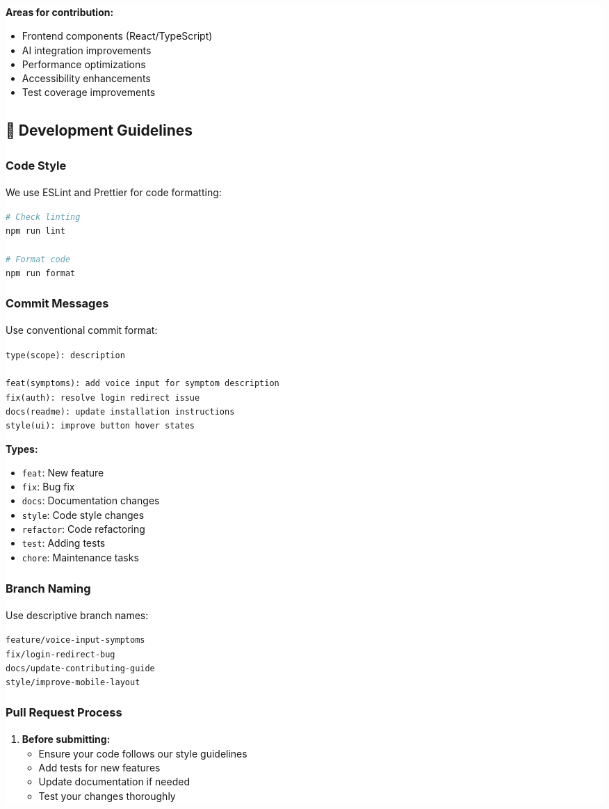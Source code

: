 **Areas for contribution:**
- Frontend components (React/TypeScript)
- AI integration improvements
- Performance optimizations
- Accessibility enhancements
- Test coverage improvements

## 📝 Development Guidelines

### Code Style
We use ESLint and Prettier for code formatting:
```bash
# Check linting
npm run lint

# Format code
npm run format
```

### Commit Messages
Use conventional commit format:
```
type(scope): description

feat(symptoms): add voice input for symptom description
fix(auth): resolve login redirect issue
docs(readme): update installation instructions
style(ui): improve button hover states
```

**Types:**
- `feat`: New feature
- `fix`: Bug fix
- `docs`: Documentation changes
- `style`: Code style changes
- `refactor`: Code refactoring
- `test`: Adding tests
- `chore`: Maintenance tasks

### Branch Naming
Use descriptive branch names:
```
feature/voice-input-symptoms
fix/login-redirect-bug
docs/update-contributing-guide
style/improve-mobile-layout
```

### Pull Request Process

1. **Before submitting:**
   - Ensure your code follows our style guidelines
   - Add tests for new features
   - Update documentation if needed
   - Test your changes thoroughly
